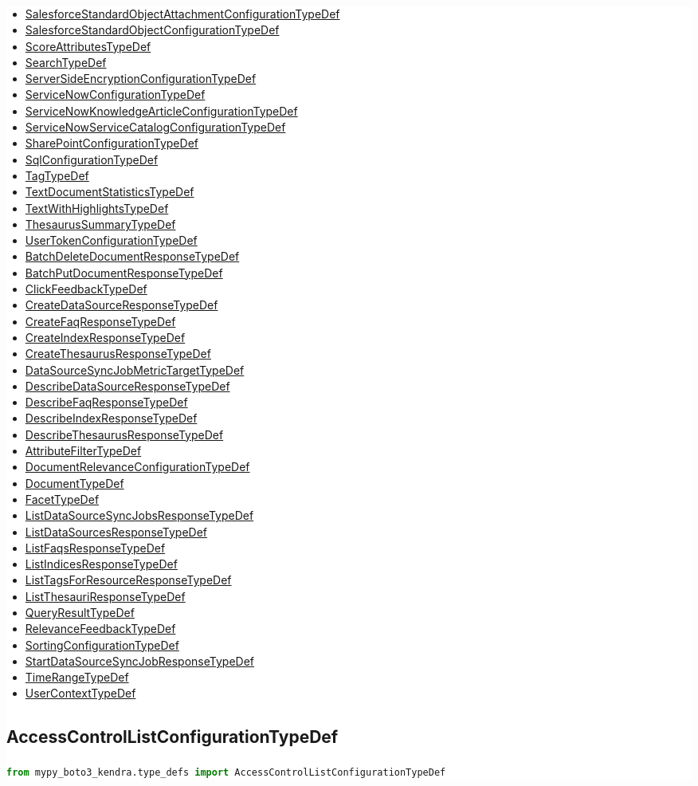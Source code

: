  - [SalesforceStandardObjectAttachmentConfigurationTypeDef](#salesforcestandardobjectattachmentconfigurationtypedef)
  - [SalesforceStandardObjectConfigurationTypeDef](#salesforcestandardobjectconfigurationtypedef)
  - [ScoreAttributesTypeDef](#scoreattributestypedef)
  - [SearchTypeDef](#searchtypedef)
  - [ServerSideEncryptionConfigurationTypeDef](#serversideencryptionconfigurationtypedef)
  - [ServiceNowConfigurationTypeDef](#servicenowconfigurationtypedef)
  - [ServiceNowKnowledgeArticleConfigurationTypeDef](#servicenowknowledgearticleconfigurationtypedef)
  - [ServiceNowServiceCatalogConfigurationTypeDef](#servicenowservicecatalogconfigurationtypedef)
  - [SharePointConfigurationTypeDef](#sharepointconfigurationtypedef)
  - [SqlConfigurationTypeDef](#sqlconfigurationtypedef)
  - [TagTypeDef](#tagtypedef)
  - [TextDocumentStatisticsTypeDef](#textdocumentstatisticstypedef)
  - [TextWithHighlightsTypeDef](#textwithhighlightstypedef)
  - [ThesaurusSummaryTypeDef](#thesaurussummarytypedef)
  - [UserTokenConfigurationTypeDef](#usertokenconfigurationtypedef)
  - [BatchDeleteDocumentResponseTypeDef](#batchdeletedocumentresponsetypedef)
  - [BatchPutDocumentResponseTypeDef](#batchputdocumentresponsetypedef)
  - [ClickFeedbackTypeDef](#clickfeedbacktypedef)
  - [CreateDataSourceResponseTypeDef](#createdatasourceresponsetypedef)
  - [CreateFaqResponseTypeDef](#createfaqresponsetypedef)
  - [CreateIndexResponseTypeDef](#createindexresponsetypedef)
  - [CreateThesaurusResponseTypeDef](#createthesaurusresponsetypedef)
  - [DataSourceSyncJobMetricTargetTypeDef](#datasourcesyncjobmetrictargettypedef)
  - [DescribeDataSourceResponseTypeDef](#describedatasourceresponsetypedef)
  - [DescribeFaqResponseTypeDef](#describefaqresponsetypedef)
  - [DescribeIndexResponseTypeDef](#describeindexresponsetypedef)
  - [DescribeThesaurusResponseTypeDef](#describethesaurusresponsetypedef)
  - [AttributeFilterTypeDef](#attributefiltertypedef)
  - [DocumentRelevanceConfigurationTypeDef](#documentrelevanceconfigurationtypedef)
  - [DocumentTypeDef](#documenttypedef)
  - [FacetTypeDef](#facettypedef)
  - [ListDataSourceSyncJobsResponseTypeDef](#listdatasourcesyncjobsresponsetypedef)
  - [ListDataSourcesResponseTypeDef](#listdatasourcesresponsetypedef)
  - [ListFaqsResponseTypeDef](#listfaqsresponsetypedef)
  - [ListIndicesResponseTypeDef](#listindicesresponsetypedef)
  - [ListTagsForResourceResponseTypeDef](#listtagsforresourceresponsetypedef)
  - [ListThesauriResponseTypeDef](#listthesauriresponsetypedef)
  - [QueryResultTypeDef](#queryresulttypedef)
  - [RelevanceFeedbackTypeDef](#relevancefeedbacktypedef)
  - [SortingConfigurationTypeDef](#sortingconfigurationtypedef)
  - [StartDataSourceSyncJobResponseTypeDef](#startdatasourcesyncjobresponsetypedef)
  - [TimeRangeTypeDef](#timerangetypedef)
  - [UserContextTypeDef](#usercontexttypedef)

## AccessControlListConfigurationTypeDef

```python
from mypy_boto3_kendra.type_defs import AccessControlListConfigurationTypeDef
```

